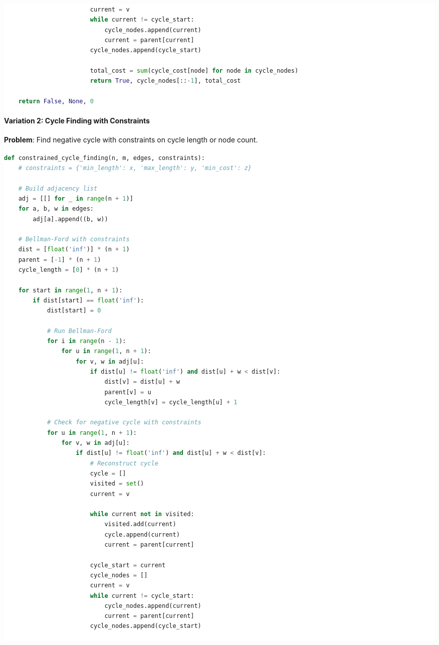 ```python
                        current = v
                        while current != cycle_start:
                            cycle_nodes.append(current)
                            current = parent[current]
                        cycle_nodes.append(cycle_start)
                        
                        total_cost = sum(cycle_cost[node] for node in cycle_nodes)
                        return True, cycle_nodes[::-1], total_cost
    
    return False, None, 0
```

#### **Variation 2: Cycle Finding with Constraints**
**Problem**: Find negative cycle with constraints on cycle length or node count.
```python
def constrained_cycle_finding(n, m, edges, constraints):
    # constraints = {'min_length': x, 'max_length': y, 'min_cost': z}
    
    # Build adjacency list
    adj = [[] for _ in range(n + 1)]
    for a, b, w in edges:
        adj[a].append((b, w))
    
    # Bellman-Ford with constraints
    dist = [float('inf')] * (n + 1)
    parent = [-1] * (n + 1)
    cycle_length = [0] * (n + 1)
    
    for start in range(1, n + 1):
        if dist[start] == float('inf'):
            dist[start] = 0
            
            # Run Bellman-Ford
            for i in range(n - 1):
                for u in range(1, n + 1):
                    for v, w in adj[u]:
                        if dist[u] != float('inf') and dist[u] + w < dist[v]:
                            dist[v] = dist[u] + w
                            parent[v] = u
                            cycle_length[v] = cycle_length[u] + 1
            
            # Check for negative cycle with constraints
            for u in range(1, n + 1):
                for v, w in adj[u]:
                    if dist[u] != float('inf') and dist[u] + w < dist[v]:
                        # Reconstruct cycle
                        cycle = []
                        visited = set()
                        current = v
                        
                        while current not in visited:
                            visited.add(current)
                            cycle.append(current)
                            current = parent[current]
                        
                        cycle_start = current
                        cycle_nodes = []
                        current = v
                        while current != cycle_start:
                            cycle_nodes.append(current)
                            current = parent[current]
                        cycle_nodes.append(cycle_start)
                        
```